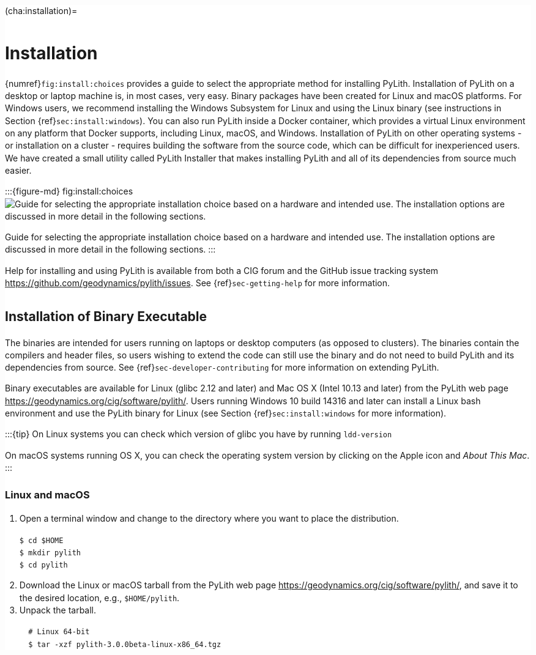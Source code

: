 (cha:installation)=
# Installation

{numref}`fig:install:choices` provides a guide to select the appropriate method for installing PyLith.
Installation of PyLith on a desktop or laptop machine is, in most cases, very easy.
Binary packages have been created for Linux and macOS platforms.
For Windows users, we recommend installing the Windows Subsystem for Linux and using the Linux binary (see instructions in Section {ref}`sec:install:windows`).
You can also run PyLith inside a Docker container, which provides a virtual Linux environment on any platform that Docker supports, including Linux, macOS, and Windows.
Installation of PyLith on other operating systems - or installation on a cluster - requires building the software from the source code, which can be difficult for inexperienced users.
We have created a small utility called PyLith Installer that makes installing PyLith and all of its dependencies from source much easier.

:::{figure-md} fig:install:choices
<img src="figs/install_choices.*" alt="Guide for selecting the appropriate installation choice based on a hardware and intended use. The installation options are discussed in more detail in the following sections." width = "100%" />

Guide for selecting the appropriate installation choice based on a hardware and intended use.
The installation options are discussed in more detail in the following sections.
:::

Help for installing and using PyLith is available from both a CIG forum and the GitHub issue tracking system <https://github.com/geodynamics/pylith/issues>.
See {ref}`sec-getting-help` for more information.

## Installation of Binary Executable

The binaries are intended for users running on laptops or desktop computers (as opposed to clusters).
The binaries contain the compilers and header files, so users wishing to extend the code can still use the binary and do not need to build PyLith and its dependencies from source.
See {ref}`sec-developer-contributing` for more information on extending PyLith.

Binary executables are available for Linux (glibc 2.12 and later) and Mac OS X (Intel 10.13 and later) from the PyLith web page <https://geodynamics.org/cig/software/pylith/>.
Users running Windows 10 build 14316 and later can install a Linux bash environment and use the PyLith binary for Linux (see Section {ref}`sec:install:windows` for more information).

:::{tip}
On Linux systems you can check which version of glibc you have by running `ldd-version`

On macOS systems running OS X, you can check the operating system version by clicking on the Apple icon and *About This Mac*.
:::

### Linux and macOS

1.  Open a terminal window and change to the directory where you want to place the distribution.
    ```{code-block} bash
    $ cd $HOME
    $ mkdir pylith
    $ cd pylith
    ```
2.  Download the Linux or macOS tarball from the PyLith web page
    <https://geodynamics.org/cig/software/pylith/>, and save it to
    the desired location, e.g., `$HOME/pylith`.
3.  Unpack the tarball.
    ```{code-block} bash
      # Linux 64-bit
      $ tar -xzf pylith-3.0.0beta-linux-x86_64.tgz